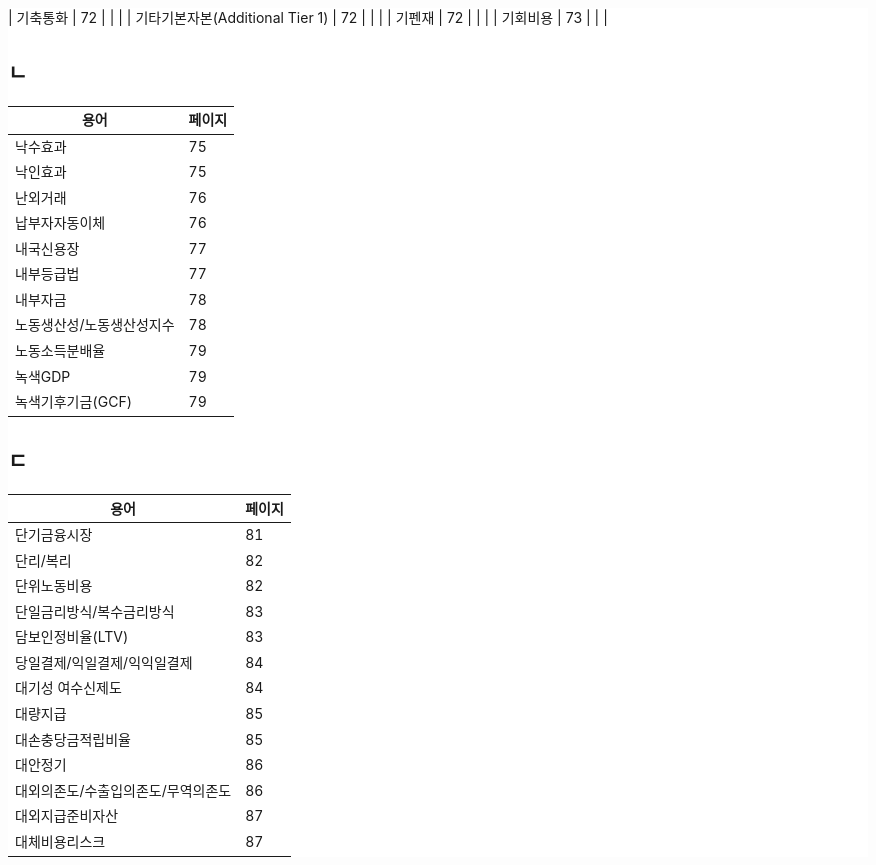 | 기축통화 | 72 |  |  |
| 기타기본자본(Additional Tier 1) | 72 |  |  |
| 기펜재 | 72 |  |  |
| 기회비용 | 73 |  |  |

## ㄴ

| 용어 | 페이지 |
|------|--------|
| 낙수효과 | 75 |
| 낙인효과 | 75 |
| 난외거래 | 76 |
| 납부자자동이체 | 76 |
| 내국신용장 | 77 |
| 내부등급법 | 77 |
| 내부자금 | 78 |
| 노동생산성/노동생산성지수 | 78 |
| 노동소득분배율 | 79 |
| 녹색GDP | 79 |
| 녹색기후기금(GCF) | 79 |

## ㄷ

| 용어 | 페이지 |
|------|--------|
| 단기금융시장 | 81 |
| 단리/복리 | 82 |
| 단위노동비용 | 82 |
| 단일금리방식/복수금리방식 | 83 |
| 담보인정비율(LTV) | 83 |
| 당일결제/익일결제/익익일결제 | 84 |
| 대기성 여수신제도 | 84 |
| 대량지급 | 85 |
| 대손충당금적립비율 | 85 |
| 대안정기 | 86 |
| 대외의존도/수출입의존도/무역의존도 | 86 |
| 대외지급준비자산 | 87 |
| 대체비용리스크 | 87 |
